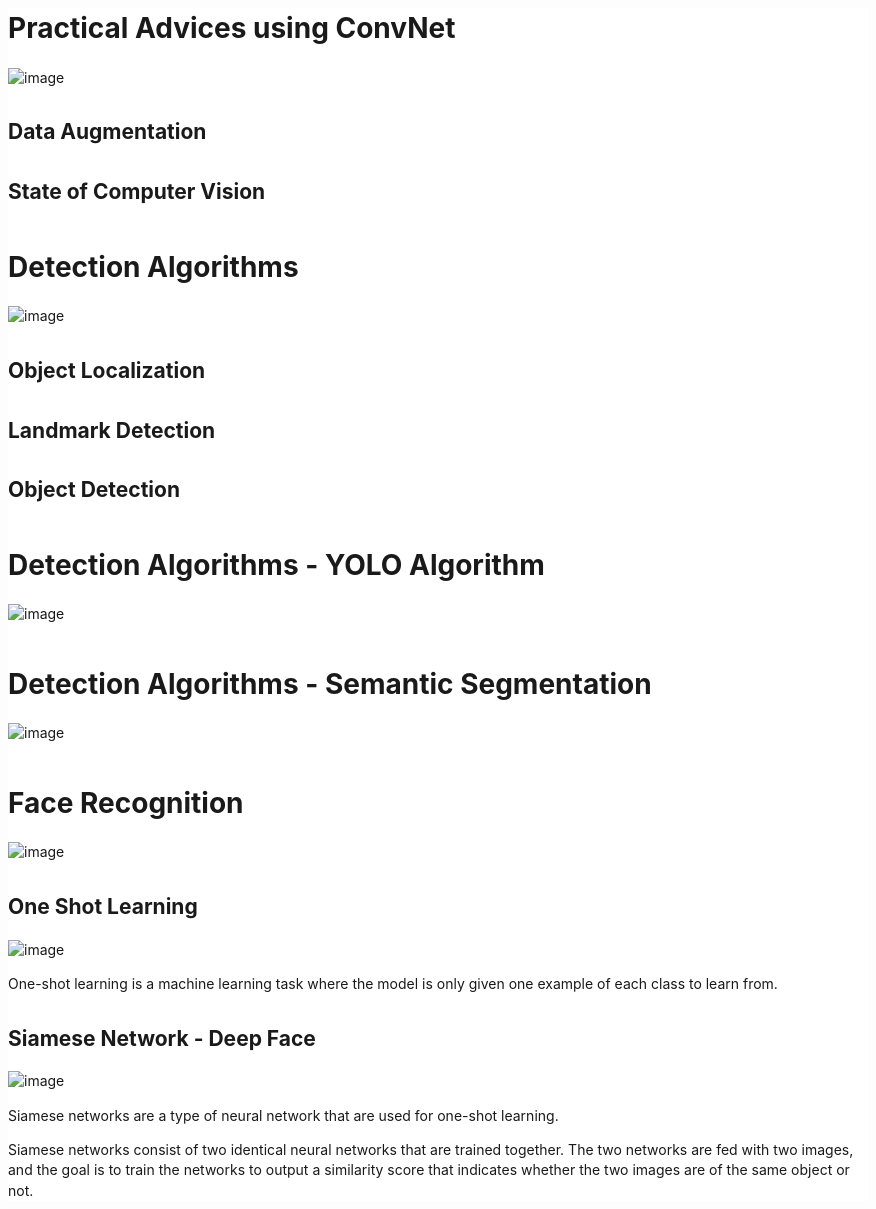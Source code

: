 # Practical Advices using ConvNet
![image](https://github.com/AhmedYousriSobhi/aCupOfTea/assets/66730765/1b9c67fb-74ec-431c-8ba4-4e162f2abe58)

## Data Augmentation

## State of Computer Vision

# Detection Algorithms
![image](https://github.com/AhmedYousriSobhi/aCupOfTea/assets/66730765/1e39d010-20a2-457f-b221-a005842e0482)

## Object Localization

## Landmark Detection

## Object Detection

# Detection Algorithms - YOLO Algorithm
![image](https://github.com/AhmedYousriSobhi/aCupOfTea/assets/66730765/8c0def3e-73bf-4bcc-9ce5-45bd58e551f3)

# Detection Algorithms - Semantic Segmentation
![image](https://github.com/AhmedYousriSobhi/aCupOfTea/assets/66730765/494a0eb9-4274-422b-862d-4607b9514077)

# Face Recognition
![image](https://github.com/AhmedYousriSobhi/aCupOfTea/assets/66730765/3950d138-4fb8-41d8-88f3-715ff469041d)

## One Shot Learning
![image](https://github.com/AhmedYousriSobhi/aCupOfTea/assets/66730765/1f2b1c09-b0b5-4924-8aff-840fb3d509c7)

One-shot learning is a machine learning task where the model is only given one example of each class to learn from.

## Siamese Network - Deep Face
![image](https://github.com/AhmedYousriSobhi/aCupOfTea/assets/66730765/6e209283-61c3-4d8d-8642-57da036d04c7)

Siamese networks are a type of neural network that are used for one-shot learning. 

Siamese networks consist of two identical neural networks that are trained together. The two networks are fed with two images, and the goal is to train the networks to output a similarity score that indicates whether the two images are of the same object or not.
